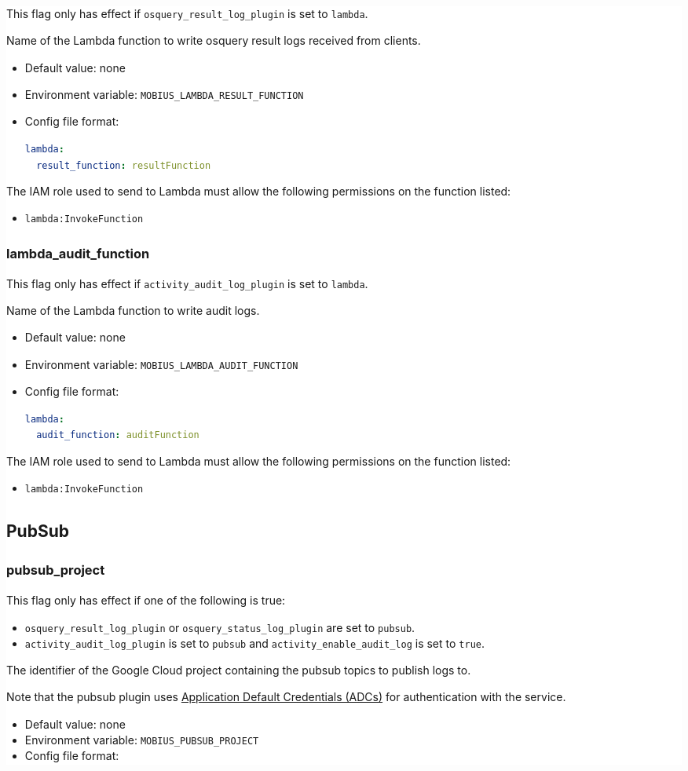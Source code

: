 This flag only has effect if `osquery_result_log_plugin` is set to `lambda`.

Name of the Lambda function to write osquery result logs received from clients.

- Default value: none
- Environment variable: `MOBIUS_LAMBDA_RESULT_FUNCTION`
- Config file format:

  ```yaml
  lambda:
    result_function: resultFunction
  ```

The IAM role used to send to Lambda must allow the following permissions on
the function listed:

- `lambda:InvokeFunction`

### lambda_audit_function

This flag only has effect if `activity_audit_log_plugin` is set to `lambda`.

Name of the Lambda function to write audit logs.

- Default value: none
- Environment variable: `MOBIUS_LAMBDA_AUDIT_FUNCTION`
- Config file format:

  ```yaml
  lambda:
    audit_function: auditFunction
  ```

The IAM role used to send to Lambda must allow the following permissions on
the function listed:

- `lambda:InvokeFunction`

## PubSub

### pubsub_project

This flag only has effect if one of the following is true:

- `osquery_result_log_plugin` or `osquery_status_log_plugin` are set to `pubsub`.
- `activity_audit_log_plugin` is set to `pubsub` and `activity_enable_audit_log` is set to `true`.

The identifier of the Google Cloud project containing the pubsub topics to
publish logs to.

Note that the pubsub plugin uses [Application Default Credentials (ADCs)](https://cloud.google.com/docs/authentication/production)
for authentication with the service.

- Default value: none
- Environment variable: `MOBIUS_PUBSUB_PROJECT`
- Config file format:

